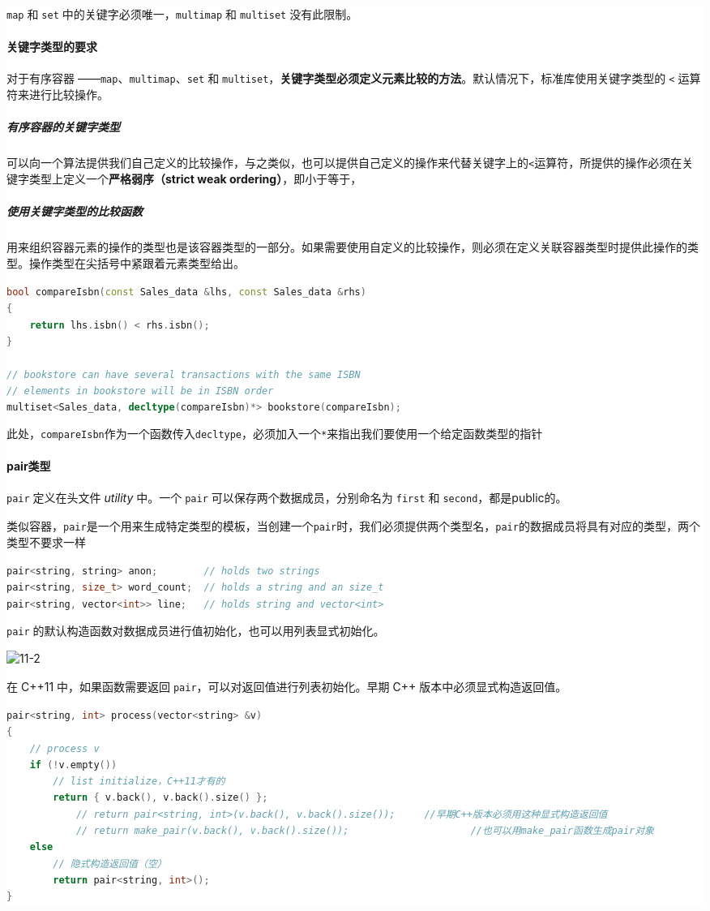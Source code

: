 `map` 和 `set` 中的关键字必须唯一，`multimap` 和 `multiset` 没有此限制。

#### 关键字类型的要求

对于有序容器 ——`map`、`multimap`、`set` 和 `multiset`，**关键字类型必须定义元素比较的方法**。默认情况下，标准库使用关键字类型的 `<` 运算符来进行比较操作。

##### 有序容器的关键字类型

可以向一个算法提供我们自己定义的比较操作，与之类似，也可以提供自己定义的操作来代替关键字上的`<`运算符，所提供的操作必须在关键字类型上定义一个**严格弱序（strict weak ordering）**，即小于等于，

##### 使用关键字类型的比较函数

用来组织容器元素的操作的类型也是该容器类型的一部分。如果需要使用自定义的比较操作，则必须在定义关联容器类型时提供此操作的类型。操作类型在尖括号中紧跟着元素类型给出。

```c++
bool compareIsbn(const Sales_data &lhs, const Sales_data &rhs)
{
    return lhs.isbn() < rhs.isbn();
}

// bookstore can have several transactions with the same ISBN
// elements in bookstore will be in ISBN order
multiset<Sales_data, decltype(compareIsbn)*> bookstore(compareIsbn);
```

此处，`compareIsbn`作为一个函数传入`decltype`，必须加入一个`*`来指出我们要使用一个给定函数类型的指针

#### pair类型

`pair` 定义在头文件 *utility* 中。一个 `pair` 可以保存两个数据成员，分别命名为 `first` 和 `second`，都是public的。

类似容器，`pair`是一个用来生成特定类型的模板，当创建一个`pair`时，我们必须提供两个类型名，`pair`的数据成员将具有对应的类型，两个类型不要求一样

```c++
pair<string, string> anon;        // holds two strings
pair<string, size_t> word_count;  // holds a string and an size_t
pair<string, vector<int>> line;   // holds string and vector<int>
```

`pair` 的默认构造函数对数据成员进行值初始化，也可以用列表显式初始化。

![11-2](https://tva1.sinaimg.cn/large/006y8mN6ly1g79tk2623bj30kz0b70xl.jpg)

在 C++11 中，如果函数需要返回 `pair`，可以对返回值进行列表初始化。早期 C++ 版本中必须显式构造返回值。

```c++
pair<string, int> process(vector<string> &v)
{
    // process v
    if (!v.empty())
        // list initialize，C++11才有的
        return { v.back(), v.back().size() };
  			// return pair<string, int>(v.back(), v.back().size());		//早期C++版本必须用这种显式构造返回值
  			// return make_pair(v.back(), v.back().size());						//也可以用make_pair函数生成pair对象
    else
        // 隐式构造返回值（空）
        return pair<string, int>();
}
```
